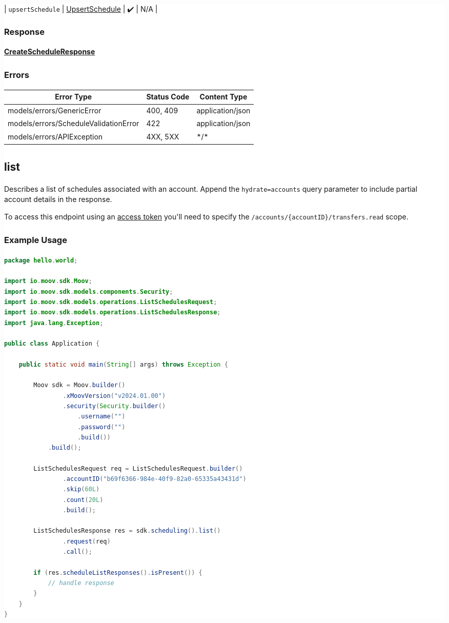 | `upsertSchedule`                                                                                                                                                                                                                                                                                                                                                                                                                                                                                                                  | [UpsertSchedule](../../models/components/UpsertSchedule.md)                                                                                                                                                                                                                                                                                                                                                                                                                                                                       | :heavy_check_mark:                                                                                                                                                                                                                                                                                                                                                                                                                                                                                                                | N/A                                                                                                                                                                                                                                                                                                                                                                                                                                                                                                                               |

### Response

**[CreateScheduleResponse](../../models/operations/CreateScheduleResponse.md)**

### Errors

| Error Type                            | Status Code                           | Content Type                          |
| ------------------------------------- | ------------------------------------- | ------------------------------------- |
| models/errors/GenericError            | 400, 409                              | application/json                      |
| models/errors/ScheduleValidationError | 422                                   | application/json                      |
| models/errors/APIException            | 4XX, 5XX                              | \*/\*                                 |

## list

Describes a list of schedules associated with an account. Append the `hydrate=accounts` query parameter to include partial account details in the response.

To access this endpoint using an [access token](https://docs.moov.io/api/authentication/access-tokens/) 
you'll need to specify the `/accounts/{accountID}/transfers.read` scope.

### Example Usage

```java
package hello.world;

import io.moov.sdk.Moov;
import io.moov.sdk.models.components.Security;
import io.moov.sdk.models.operations.ListSchedulesRequest;
import io.moov.sdk.models.operations.ListSchedulesResponse;
import java.lang.Exception;

public class Application {

    public static void main(String[] args) throws Exception {

        Moov sdk = Moov.builder()
                .xMoovVersion("v2024.01.00")
                .security(Security.builder()
                    .username("")
                    .password("")
                    .build())
            .build();

        ListSchedulesRequest req = ListSchedulesRequest.builder()
                .accountID("b69f6366-984e-40f9-82a0-65335a43431d")
                .skip(60L)
                .count(20L)
                .build();

        ListSchedulesResponse res = sdk.scheduling().list()
                .request(req)
                .call();

        if (res.scheduleListResponses().isPresent()) {
            // handle response
        }
    }
}
```
